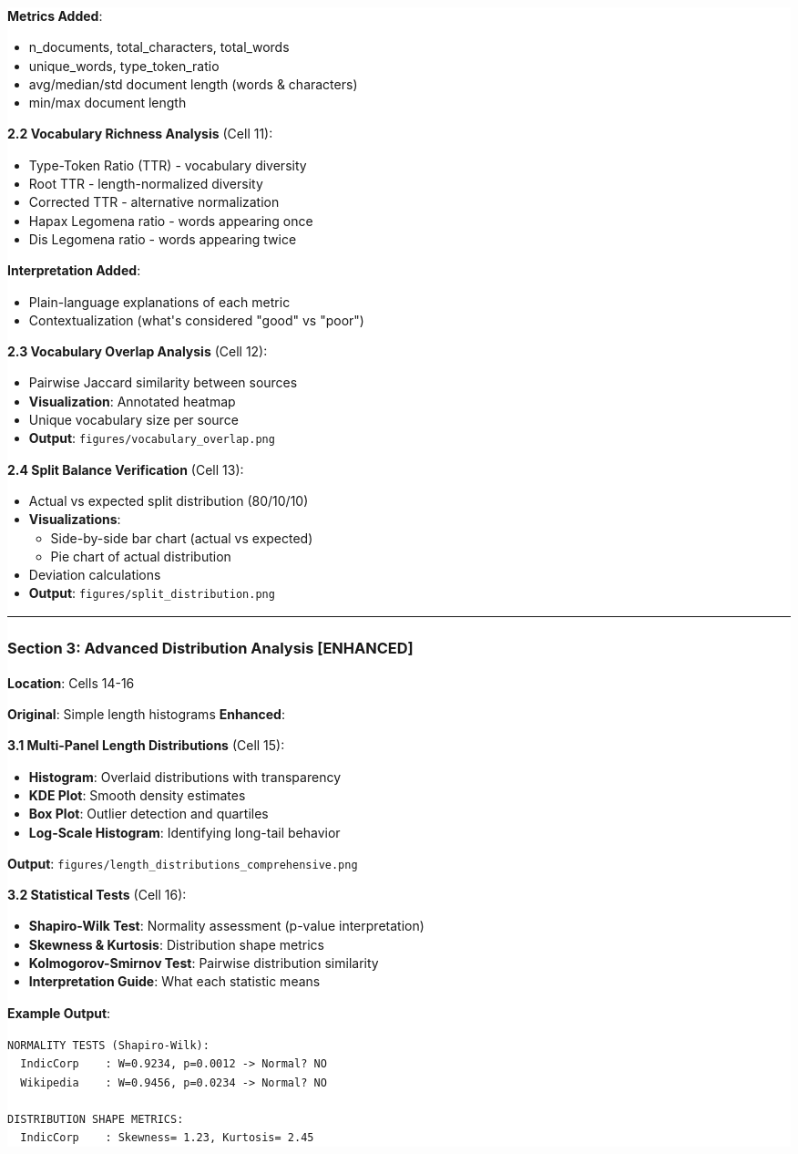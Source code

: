 **Metrics Added**:
- n_documents, total_characters, total_words
- unique_words, type_token_ratio
- avg/median/std document length (words & characters)
- min/max document length

**2.2 Vocabulary Richness Analysis** (Cell 11):
- Type-Token Ratio (TTR) - vocabulary diversity
- Root TTR - length-normalized diversity
- Corrected TTR - alternative normalization
- Hapax Legomena ratio - words appearing once
- Dis Legomena ratio - words appearing twice

**Interpretation Added**:
- Plain-language explanations of each metric
- Contextualization (what's considered "good" vs "poor")

**2.3 Vocabulary Overlap Analysis** (Cell 12):
- Pairwise Jaccard similarity between sources
- **Visualization**: Annotated heatmap
- Unique vocabulary size per source
- **Output**: `figures/vocabulary_overlap.png`

**2.4 Split Balance Verification** (Cell 13):
- Actual vs expected split distribution (80/10/10)
- **Visualizations**:
  - Side-by-side bar chart (actual vs expected)
  - Pie chart of actual distribution
- Deviation calculations
- **Output**: `figures/split_distribution.png`

---

### Section 3: Advanced Distribution Analysis [ENHANCED]
**Location**: Cells 14-16

**Original**: Simple length histograms
**Enhanced**:

**3.1 Multi-Panel Length Distributions** (Cell 15):
- **Histogram**: Overlaid distributions with transparency
- **KDE Plot**: Smooth density estimates
- **Box Plot**: Outlier detection and quartiles
- **Log-Scale Histogram**: Identifying long-tail behavior

**Output**: `figures/length_distributions_comprehensive.png`

**3.2 Statistical Tests** (Cell 16):
- **Shapiro-Wilk Test**: Normality assessment (p-value interpretation)
- **Skewness & Kurtosis**: Distribution shape metrics
- **Kolmogorov-Smirnov Test**: Pairwise distribution similarity
- **Interpretation Guide**: What each statistic means

**Example Output**:
```
NORMALITY TESTS (Shapiro-Wilk):
  IndicCorp    : W=0.9234, p=0.0012 -> Normal? NO
  Wikipedia    : W=0.9456, p=0.0234 -> Normal? NO

DISTRIBUTION SHAPE METRICS:
  IndicCorp    : Skewness= 1.23, Kurtosis= 2.45
```
